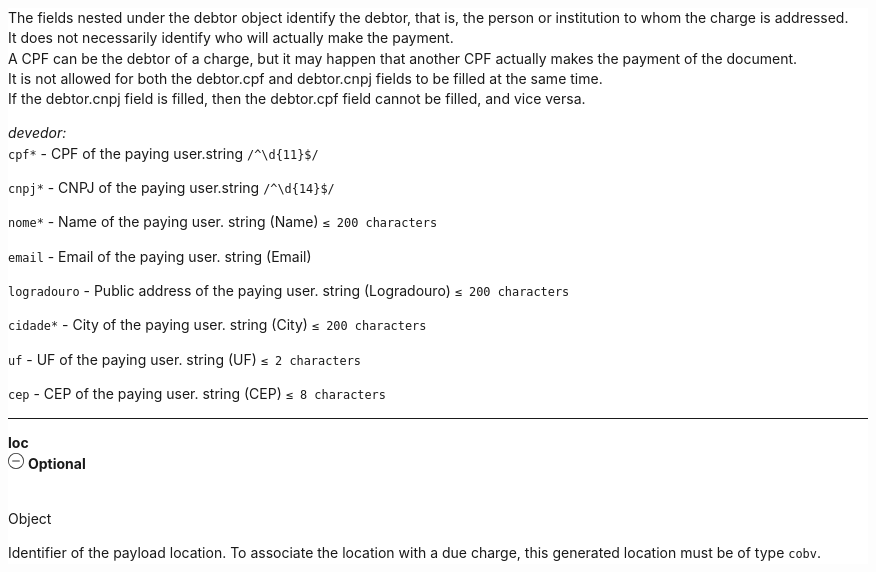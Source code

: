 The fields nested under the debtor object identify the debtor, that is, the person or institution to whom the charge is addressed. <br/>
It does not necessarily identify who will actually make the payment. <br/>
A CPF can be the debtor of a charge, but it may happen that another CPF actually makes the payment of the document. <br/>
It is not allowed for both the debtor.cpf and debtor.cnpj fields to be filled at the same time. <br/>
If the debtor.cnpj field is filled, then the debtor.cpf field cannot be filled, and vice versa.
<br/> <div>

<em>devedor:</em><br/>
``cpf*`` - CPF of the paying user.string ``/^\d{11}$/``

``cnpj*`` - CNPJ of the paying user.string ``/^\d{14}$/``

``nome*`` - Name of the paying user. string (Name) ``≤ 200 characters``

``email`` - Email of the paying user. string (Email)

``logradouro`` - Public address of the paying user. string (Logradouro) ``≤ 200 characters``

``cidade*`` - City of the paying user. string (City) ``≤ 200 characters``

``uf`` - UF of the paying user. string (UF) ``≤ 2 characters``

``cep`` - CEP of the paying user. string (CEP) ``≤ 8 characters``

</div>

****
 <div>  
           <div className="left">
           <b>loc</b>   
          </div>
           <div className="right">
           <div className="opcional">
            <svg id="minus-circle" xmlns="http://www.w3.org/2000/svg" width="16" height="16" viewBox="0 0 16 16">
  <path id="Caminho_19359" data-name="Caminho 19359" d="M728,200a8,8,0,1,0,8,8A8.009,8.009,0,0,0,728,200Zm0,15.2a7.2,7.2,0,1,1,7.2-7.2A7.208,7.208,0,0,1,728,215.2Z" transform="translate(-720 -200)" fill="#2f2f2f"/>
  <path id="Caminho_19360" data-name="Caminho 19360" d="M732.541,209.5H725.5a.4.4,0,1,0,0,.8h7.043a.4.4,0,0,0,0-.8Z" transform="translate(-721.02 -201.9)" fill="#2f2f2f"/>
</svg> 
              <b>Optional</b>   
            </div>
            </div>
          </div>
  </div>                                                

<br/>                                        
<div className="subtitulo"> 

Object
</div>

Identifier of the payload location. To associate the location with a due charge, this generated location must be of type ``cobv``.
<br/> <div>
